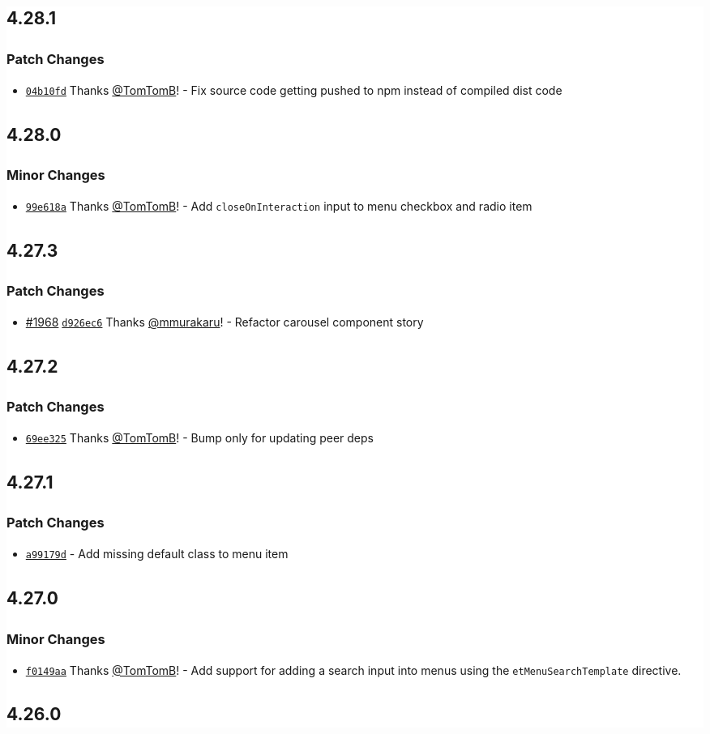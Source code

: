 ## 4.28.1

### Patch Changes

- [`04b10fd`](https://github.com/ethlete-io/ethdk/commit/04b10fdd2dae55b32b863cf9f576b5818478811a) Thanks [@TomTomB](https://github.com/TomTomB)! - Fix source code getting pushed to npm instead of compiled dist code

## 4.28.0

### Minor Changes

- [`99e618a`](https://github.com/ethlete-io/ethdk/commit/99e618aa85c146946d11bbd5418979d22c1203e7) Thanks [@TomTomB](https://github.com/TomTomB)! - Add `closeOnInteraction` input to menu checkbox and radio item

## 4.27.3

### Patch Changes

- [#1968](https://github.com/ethlete-io/ethdk/pull/1968) [`d926ec6`](https://github.com/ethlete-io/ethdk/commit/d926ec6ea19b15b56766a4a7667c6405e448756b) Thanks [@mmurakaru](https://github.com/mmurakaru)! - Refactor carousel component story

## 4.27.2

### Patch Changes

- [`69ee325`](https://github.com/ethlete-io/ethdk/commit/69ee32561bf0df78569a1649053a37edf9741b9c) Thanks [@TomTomB](https://github.com/TomTomB)! - Bump only for updating peer deps

## 4.27.1

### Patch Changes

- [`a99179d`](https://github.com/ethlete-io/ethdk/commit/a99179d73e2a5de624a7fee7c2394f8a34fbcd26) - Add missing default class to menu item

## 4.27.0

### Minor Changes

- [`f0149aa`](https://github.com/ethlete-io/ethdk/commit/f0149aa52178ece3a72f824a7156c990a6b53594) Thanks [@TomTomB](https://github.com/TomTomB)! - Add support for adding a search input into menus using the `etMenuSearchTemplate` directive.

## 4.26.0
